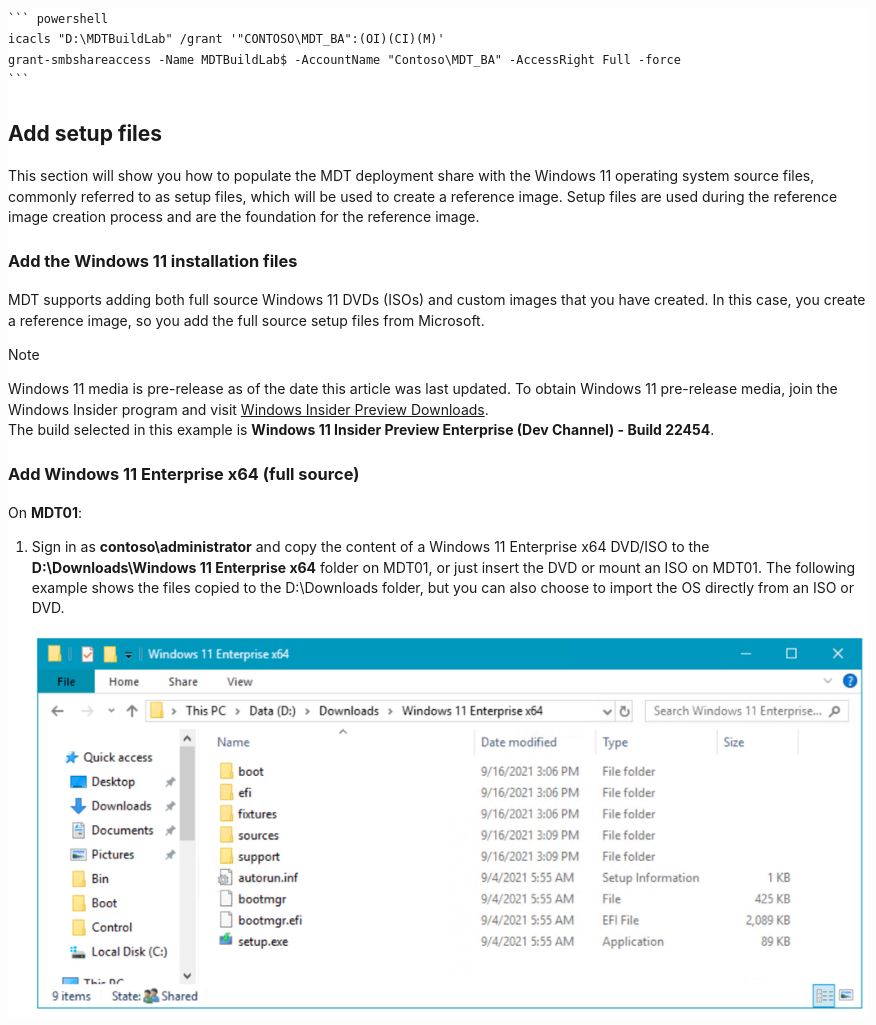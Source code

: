     ``` powershell
    icacls "D:\MDTBuildLab" /grant '"CONTOSO\MDT_BA":(OI)(CI)(M)'
    grant-smbshareaccess -Name MDTBuildLab$ -AccountName "Contoso\MDT_BA" -AccessRight Full -force
    ```

## Add setup files

This section will show you how to populate the MDT deployment share with the Windows 11 operating system source files, commonly referred to as setup files, which will be used to create a reference image. Setup files are used during the reference image creation process and are the foundation for the reference image.

### Add the Windows 11 installation files

MDT supports adding both full source Windows 11 DVDs (ISOs) and custom images that you have created. In this case, you create a reference image, so you add the full source setup files from Microsoft.

> [!NOTE]
> Windows 11 media is pre-release as of the date this article was last updated. To obtain Windows 11 pre-release media, join the Windows Insider program and visit [Windows Insider Preview Downloads](https://www.microsoft.com/software-download/windowsinsiderpreviewiso).<br>
> The build selected in this example is **Windows 11 Insider Preview Enterprise (Dev Channel) - Build 22454**. 
 
### Add Windows 11 Enterprise x64 (full source)

On **MDT01**:

1. Sign in as **contoso\\administrator** and copy the content of a Windows 11 Enterprise x64 DVD/ISO to the **D:\\Downloads\\Windows 11 Enterprise x64** folder on MDT01, or just insert the DVD or mount an ISO on MDT01. The following example shows the files copied to the D:\\Downloads folder, but you can also choose to import the OS directly from an ISO or DVD.

    ![ISO.](../images/iso-data.png)
